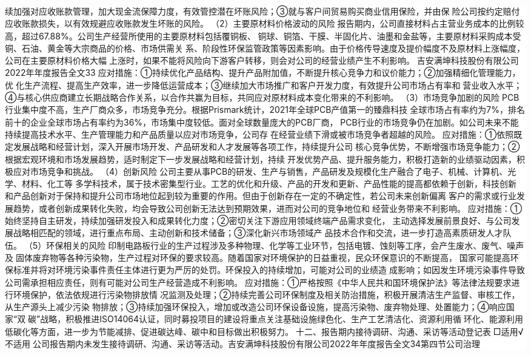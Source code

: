 续加强对应收账款管理，加大现金流保障力度，有效管控潜在坏账风险；③就与客户间贸易购买商业信用保险，并由保
险公司按约定赔付应收账款损失，以有效规避应收账款发生坏账的风险。
（2）主要原材料价格波动的风险
报告期内，公司直接材料占主营业务成本的比例较高，超过67.88%。公司生产经营所使用的主要原材料包括覆铜板、
铜球、铜箔、干膜、半固化片、油墨和金盐等，主要原材料采购成本受铜、石油、黄金等大宗商品的价格、市场供需关
系、阶段性环保监管政策等因素影响。由于价格传导速度及提价幅度不及原材料上涨幅度，公司在主要原材料价格大幅
上涨时，如果不能将风险向下游客户转移，则会对公司的经营业绩产生不利影响。
吉安满坤科技股份有限公司2022年年度报告全文33
应对措施：①持续优化产品结构、提升产品附加值，不断提升核心竞争力和议价能力；②加强精细化管理能力，优
化生产流程、提高生产效率，进一步降低运营成本；③继续加大市场推广和客户开发力度，有效提升公司市场占有率和
营业收入水平；④与核心供应商建立长期战略合作关系，以合作共赢为目标，共同应对原材料成本变化带来的不利影响。
（3）市场竞争加剧的风险
PCB行业集中度不高，生产厂商众多，市场竞争充分。根据Prismark统计，2021年全球PCB产值第一的臻鼎科技
全球市场占有率约为7%，排名前十的企业全球市场占有率约为36%，市场集中度较低。面对全球数量庞大的PCB厂商，
PCB行业的市场竞争仍在加剧。如公司未来不能持续提高技术水平、生产管理能力和产品质量以应对市场竞争，公司存
在经营业绩下滑或被市场竞争者超越的风险。
应对措施：①依照既定发展战略和经营计划，深入开展市场开发、产品研发和人才发展等各项工作，持续提升公司
核心竞争优势，不断增强市场竞争能力；②根据宏观环境和市场发展趋势，适时制定下一步发展战略和经营计划，持续
开发优势产品、提升服务能力，积极打造新的业绩驱动因素，积极应对市场竞争和挑战。
（4）创新风险
公司主要从事PCB的研发、生产与销售，产品研发及规模化生产融合了电子、机械、计算机、光学、材料、化工等
多学科技术，属于技术密集型行业。工艺的优化和升级、产品的开发和更新、产品性能的提高都依赖于创新，科技创新
和产品创新对于保持和提升公司市场地位起到较为重要的作用。但由于创新存在一定的不确定性，若公司未来创新偏离
客户的需求或行业发展趋势，或者创新成果转化失败，均会导致公司创新无法达到预期效果，进而对公司的竞争地位和
经营业务带来不利影响。
应对措施：①始终坚持自主研发，持续加强研发投入和成果转化力度；②密切关注下游应用领域终端产品需求变化，
主动选择发展前景良好、与公司发展战略相匹配的领域，进行重点布局、主动创新和技术储备；③深化新兴市场领域产
品技术合作和交流，进一步打造高素质研发人才队伍。
（5）环保相关的风险
印制电路板行业的生产过程涉及多种物理、化学等工业环节，包括电镀、蚀刻等工序，会产生废水、废气、噪声及
固体废弃物等各种污染物，生产过程对环保的要求较高。随着国家对环境保护的日益重视，民众环保意识的不断提高，
国家可能提高环保标准并将对环境污染事件责任主体进行更为严厉的处罚。环保投入的持续增加，可能对公司的业绩造
成影响；如因发生环境污染事件导致公司需承担相应责任，则有可能对公司生产经营造成不利影响。
应对措施：①严格按照《中华人民共和国环境保护法》等法律法规要求进行环境保护，依法依规进行污染物排放情
况监测及处理；②持续完善公司环保制度及相关防治措施，积极开展清洁生产监督、审核工作，从生产源头上减少污染
物排放；③持续加强环保投入，增加或改造公司环保设备设施，提高污染物、废弃物处理、处置能力；④响应国家“双
碳”战略，积极推进ISO14064认证，同时募投项目的建设将重点关注基础设施绿色化、生产工艺清洁化、资源利用循
环化、能源利用低碳化等方面，进一步为节能减排、促进碳达峰、碳中和目标做出积极努力。
十二、报告期内接待调研、沟通、采访等活动登记表
□适用√不适用
公司报告期内未发生接待调研、沟通、采访等活动。吉安满坤科技股份有限公司2022年年度报告全文34第四节公司治理